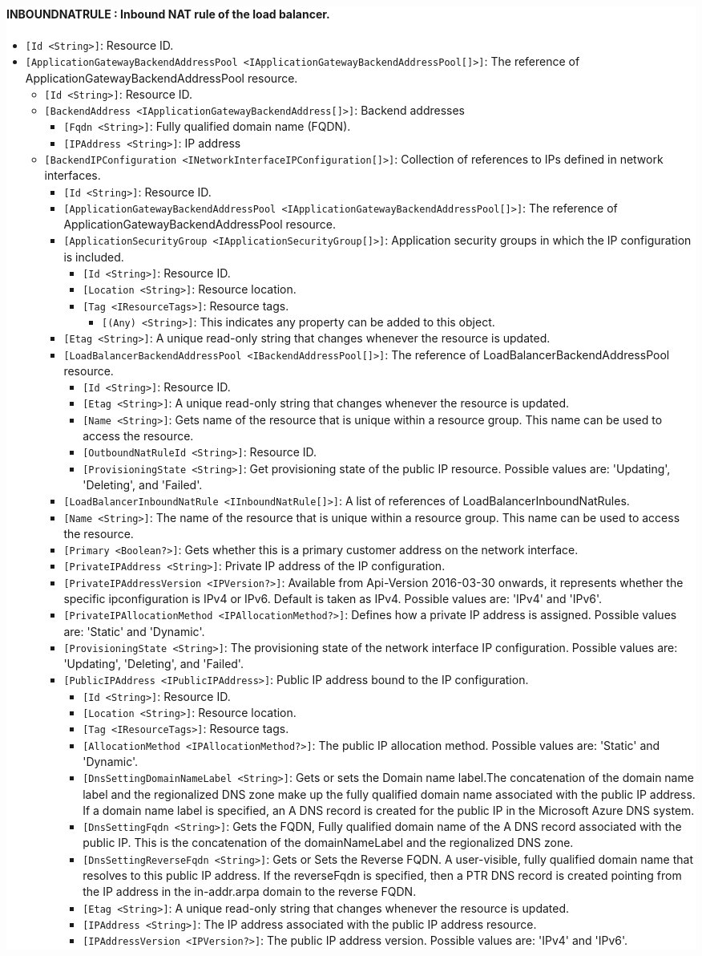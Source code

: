 #### INBOUNDNATRULE <IInboundNatRule>: Inbound NAT rule of the load balancer.
  - `[Id <String>]`: Resource ID.
  - `[ApplicationGatewayBackendAddressPool <IApplicationGatewayBackendAddressPool[]>]`: The reference of ApplicationGatewayBackendAddressPool resource.
    - `[Id <String>]`: Resource ID.
    - `[BackendAddress <IApplicationGatewayBackendAddress[]>]`: Backend addresses
      - `[Fqdn <String>]`: Fully qualified domain name (FQDN).
      - `[IPAddress <String>]`: IP address
    - `[BackendIPConfiguration <INetworkInterfaceIPConfiguration[]>]`: Collection of references to IPs defined in network interfaces.
      - `[Id <String>]`: Resource ID.
      - `[ApplicationGatewayBackendAddressPool <IApplicationGatewayBackendAddressPool[]>]`: The reference of ApplicationGatewayBackendAddressPool resource.
      - `[ApplicationSecurityGroup <IApplicationSecurityGroup[]>]`: Application security groups in which the IP configuration is included.
        - `[Id <String>]`: Resource ID.
        - `[Location <String>]`: Resource location.
        - `[Tag <IResourceTags>]`: Resource tags.
          - `[(Any) <String>]`: This indicates any property can be added to this object.
      - `[Etag <String>]`: A unique read-only string that changes whenever the resource is updated.
      - `[LoadBalancerBackendAddressPool <IBackendAddressPool[]>]`: The reference of LoadBalancerBackendAddressPool resource.
        - `[Id <String>]`: Resource ID.
        - `[Etag <String>]`: A unique read-only string that changes whenever the resource is updated.
        - `[Name <String>]`: Gets name of the resource that is unique within a resource group. This name can be used to access the resource.
        - `[OutboundNatRuleId <String>]`: Resource ID.
        - `[ProvisioningState <String>]`: Get provisioning state of the public IP resource. Possible values are: 'Updating', 'Deleting', and 'Failed'.
      - `[LoadBalancerInboundNatRule <IInboundNatRule[]>]`: A list of references of LoadBalancerInboundNatRules.
      - `[Name <String>]`: The name of the resource that is unique within a resource group. This name can be used to access the resource.
      - `[Primary <Boolean?>]`: Gets whether this is a primary customer address on the network interface.
      - `[PrivateIPAddress <String>]`: Private IP address of the IP configuration.
      - `[PrivateIPAddressVersion <IPVersion?>]`: Available from Api-Version 2016-03-30 onwards, it represents whether the specific ipconfiguration is IPv4 or IPv6. Default is taken as IPv4.  Possible values are: 'IPv4' and 'IPv6'.
      - `[PrivateIPAllocationMethod <IPAllocationMethod?>]`: Defines how a private IP address is assigned. Possible values are: 'Static' and 'Dynamic'.
      - `[ProvisioningState <String>]`: The provisioning state of the network interface IP configuration. Possible values are: 'Updating', 'Deleting', and 'Failed'.
      - `[PublicIPAddress <IPublicIPAddress>]`: Public IP address bound to the IP configuration.
        - `[Id <String>]`: Resource ID.
        - `[Location <String>]`: Resource location.
        - `[Tag <IResourceTags>]`: Resource tags.
        - `[AllocationMethod <IPAllocationMethod?>]`: The public IP allocation method. Possible values are: 'Static' and 'Dynamic'.
        - `[DnsSettingDomainNameLabel <String>]`: Gets or sets the Domain name label.The concatenation of the domain name label and the regionalized DNS zone make up the fully qualified domain name associated with the public IP address. If a domain name label is specified, an A DNS record is created for the public IP in the Microsoft Azure DNS system.
        - `[DnsSettingFqdn <String>]`: Gets the FQDN, Fully qualified domain name of the A DNS record associated with the public IP. This is the concatenation of the domainNameLabel and the regionalized DNS zone.
        - `[DnsSettingReverseFqdn <String>]`: Gets or Sets the Reverse FQDN. A user-visible, fully qualified domain name that resolves to this public IP address. If the reverseFqdn is specified, then a PTR DNS record is created pointing from the IP address in the in-addr.arpa domain to the reverse FQDN. 
        - `[Etag <String>]`: A unique read-only string that changes whenever the resource is updated.
        - `[IPAddress <String>]`: The IP address associated with the public IP address resource.
        - `[IPAddressVersion <IPVersion?>]`: The public IP address version. Possible values are: 'IPv4' and 'IPv6'.